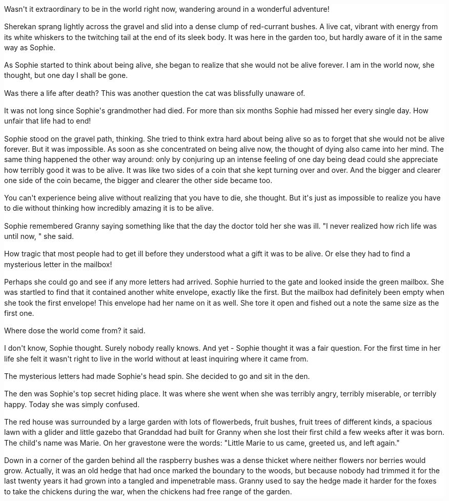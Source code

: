 Wasn't it extraordinary to be in the world right now, wandering around in a wonderful adventure!

Sherekan sprang lightly across the gravel and slid into a dense clump of red-currant bushes. A live cat, vibrant with energy from its white whiskers to the twitching tail at the end of its sleek body. It was here in the garden too, but hardly aware of it in the same way as Sophie.

As Sophie started to think about being alive, she began to realize that she would not be alive forever. I am in the world now, she thought, but one day I shall be gone.

Was there a life after death? This was another question the cat was blissfully unaware of.

It was not long since Sophie's grandmother had died. For more than six months Sophie had missed her every single day. How unfair that life had to end!

Sophie stood on the gravel path, thinking. She tried to think extra hard about being alive so as to forget that she would not be alive forever. But it was impossible. As soon as she concentrated on being alive now, the thought of dying also came into her mind. The same thing happened the other way around: only by conjuring up an intense feeling of one day being dead could she appreciate how terribly good it was to be alive. It was like two sides of a coin that she kept turning over and over. And the bigger and clearer one side of the coin became, the bigger and clearer the other side became too.

You can't experience being alive without realizing that you have to die, she thought. But it's just as impossible to realize you have to die without thinking how incredibly amazing it is to be alive.

Sophie remembered Granny saying something like that the day the doctor told her she was ill. "I never realized how rich life was until now, " she said.

How tragic that most people had to get ill before they understood what a gift it was to be alive. Or else they had to find a mysterious letter in the mailbox!

Perhaps she could go and see if any more letters had arrived. Sophie hurried to the gate and looked inside the green mailbox. She was startled to find that it contained another white envelope, exactly like the first. But the mailbox had definitely been empty when she took the first envelope! This envelope had her name on it as well. She tore it open and fished out a note the same size as the first one.

Where dose the world come from? it said.

I don't know, Sophie thought. Surely nobody really knows. And yet - Sophie thought it was a fair question. For the first time in her life she felt it wasn't right to live in the world without at least inquiring where it came from.

The mysterious letters had made Sophie's head spin. She decided to go and sit in the den.

The den was Sophie's top secret hiding place. It was where she went when she was terribly angry, terribly miserable, or terribly happy. Today she was simply confused.

The red house was surrounded by a large garden with lots of flowerbeds, fruit bushes, fruit trees of different kinds, a spacious lawn with a glider and little gazebo that Granddad had built for Granny when she lost their first child a few weeks after it was born. The child's name was Marie. On her gravestone were the words: "Little Marie to us came, greeted us, and left again."

Down in a corner of the garden behind all the raspberry bushes was a dense thicket where neither flowers nor berries would grow. Actually, it was an old hedge that had once marked the boundary to the woods, but because nobody had trimmed it for the last twenty years it had grown into a tangled and impenetrable mass. Granny used to say the hedge made it harder for the foxes to take the chickens during the war, when the chickens had free range of the garden.
